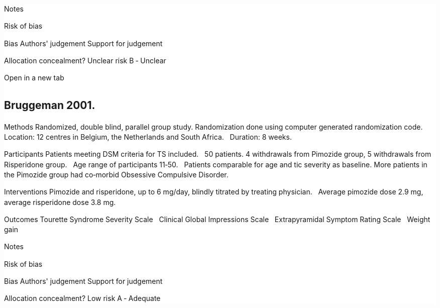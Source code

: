 
Notes
 

Risk of bias

Bias
Authors' judgement
Support for judgement


Allocation concealment?
Unclear risk
B ‐ Unclear



Open in a new tab

## Bruggeman 2001.

Methods
Randomized, double blind, parallel group study. Randomization done using computer generated randomization code.  
Location: 12 centres in Belgium, the Netherlands and South Africa.  
Duration: 8 weeks.


Participants
Patients meeting DSM criteria for TS included.  
50 patients. 4 withdrawals from Pimozide group, 5 withdrawals from Risperidone group.  
Age range of participants 11‐50.  
Patients comparable for age and tic severity as baseline. More patients in the Pimozide group had co‐morbid Obsessive Compulsive Disorder.


Interventions
Pimozide and risperidone, up to 6 mg/day, blindly titrated by treating physician.  
Average pimozide dose 2.9 mg, average risperidone dose 3.8 mg.


Outcomes
Tourette Syndrome Severity Scale  
Clinical Global Impressions Scale  
Extrapyramidal Symptom Rating Scale  
Weight gain


Notes
 

Risk of bias

Bias
Authors' judgement
Support for judgement


Allocation concealment?
Low risk
A ‐ Adequate
